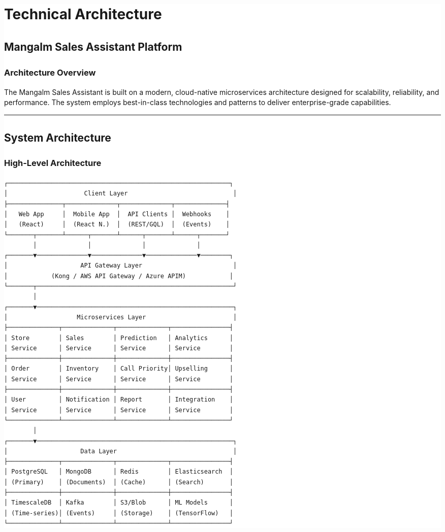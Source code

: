# Technical Architecture
## Mangalm Sales Assistant Platform

### Architecture Overview
The Mangalm Sales Assistant is built on a modern, cloud-native microservices architecture designed for scalability, reliability, and performance. The system employs best-in-class technologies and patterns to deliver enterprise-grade capabilities.

---

## System Architecture

### High-Level Architecture

```
┌─────────────────────────────────────────────────────────────┐
│                     Client Layer                             │
├───────────────┬──────────────┬──────────────┬──────────────┤
│   Web App     │  Mobile App  │  API Clients │  Webhooks    │
│   (React)     │  (React N.)  │  (REST/GQL)  │  (Events)    │
└───────┬───────┴──────┬───────┴──────┬───────┴──────┬───────┘
        │              │              │              │
┌───────▼──────────────▼──────────────▼──────────────▼────────┐
│                    API Gateway Layer                         │
│            (Kong / AWS API Gateway / Azure APIM)            │
└───────┬──────────────────────────────────────────────────────┘
        │
┌───────▼──────────────────────────────────────────────────────┐
│                   Microservices Layer                        │
├──────────────┬──────────────┬──────────────┬────────────────┤
│ Store        │ Sales        │ Prediction   │ Analytics      │
│ Service      │ Service      │ Service      │ Service        │
├──────────────┼──────────────┼──────────────┼────────────────┤
│ Order        │ Inventory    │ Call Priority│ Upselling      │
│ Service      │ Service      │ Service      │ Service        │
├──────────────┼──────────────┼──────────────┼────────────────┤
│ User         │ Notification │ Report       │ Integration    │
│ Service      │ Service      │ Service      │ Service        │
└──────────────┴──────────────┴──────────────┴────────────────┘
        │
┌───────▼──────────────────────────────────────────────────────┐
│                    Data Layer                                │
├──────────────┬──────────────┬──────────────┬────────────────┤
│ PostgreSQL   │ MongoDB      │ Redis        │ Elasticsearch  │
│ (Primary)    │ (Documents)  │ (Cache)      │ (Search)       │
├──────────────┼──────────────┼──────────────┼────────────────┤
│ TimescaleDB  │ Kafka        │ S3/Blob      │ ML Models      │
│ (Time-series)│ (Events)     │ (Storage)    │ (TensorFlow)   │
└──────────────┴──────────────┴──────────────┴────────────────┘
```

